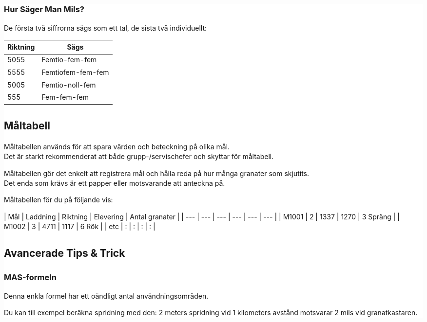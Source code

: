 
### Hur Säger Man Mils?

De första två siffrorna sägs som ett tal, de sista två individuellt:

| Riktning | Sägs |
| --- | --- |
| 5055 | Femtio-fem-fem |
| 5555 | Femtiofem-fem-fem |
| 5005 | Femtio-noll-fem |
| 555 | Fem-fem-fem |

## Måltabell

Måltabellen används för att spara värden och beteckning på olika mål.  
Det är starkt rekommenderat att både grupp-/servischefer och skyttar för måltabell.

Måltabellen gör det enkelt att registrera mål och hålla reda på hur många granater som skjutits.  
Det enda som krävs är ett papper eller motsvarande att anteckna på.

Måltabellen för du på följande vis:

| Mål | Laddning | Riktning | Elevering | Antal granater |
| --- | --- | --- | --- | --- | --- |
| M1001 | 2 | 1337 | 1270 | 3 Spräng |
| M1002 | 3 | 4711 | 1117 | 6 Rök |
| etc | : | : | : | : |

## Avancerade Tips & Trick

### MAS-formeln

Denna enkla formel har ett oändligt antal användningsområden.

Du kan till exempel beräkna spridning med den: 2 meters spridning vid 1 kilometers avstånd motsvarar 2 mils vid granatkastaren.
